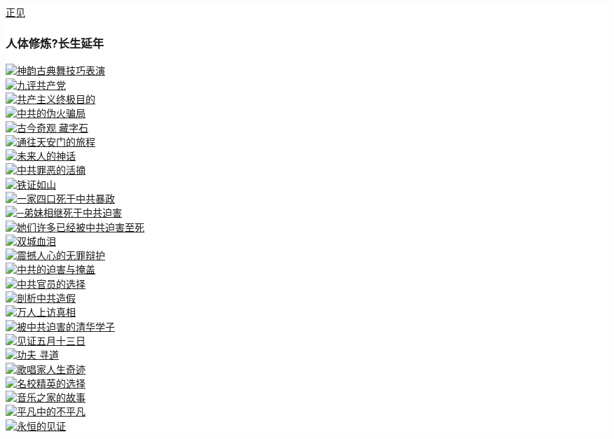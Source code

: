 <a href="https://d3sh8rhxyvin24.cloudfront.net/8?xgvsbkdh" target="_blank">正见</a></p></td></tr><tr><td width="742"><h3><p><strong>人体修炼?长生延年</strong></p></h3></td><td VALIGN=TOP rowspan=50><a href="https://d2n2zzmzwambbs.cloudfront.net/video/play/1034.html" target="_blank"><img width="130" src="https://raw.githubusercontent.com/1992513/djy/master/gb/130/gudianwu.jpg" title="神韵古典舞技巧表演" alt="神韵古典舞技巧表演"></a><br><a href="https://d2n2zzmzwambbs.cloudfront.net/video/play/1154.html" target="_blank"><img width="130" src="https://raw.githubusercontent.com/1992513/djy/master/gb/130/9ping.jpg" title="九评共产党" alt="九评共产党"></a><br><a href="https://d2n2zzmzwambbs.cloudfront.net/video/play/1118.html" target="_blank"><img width="130" src="https://raw.githubusercontent.com/1992513/djy/master/gb/130/communism.jpg" title="共产主义终极目的" alt="共产主义终极目的"></a><br><a href="https://d2n2zzmzwambbs.cloudfront.net/video/play/1.html" target="_blank"><img width="130" src="https://raw.githubusercontent.com/1992513/djy/master/gb/130/weihuo.jpg" title="中共的伪火骗局" alt="中共的伪火骗局"></a><br><a href="https://d2n2zzmzwambbs.cloudfront.net/video/play/2.html" target="_blank"><img width="130" src="https://raw.githubusercontent.com/1992513/djy/master/gb/130/changzhi.jpg" title="古今奇观 藏字石" alt="古今奇观 藏字石"></a><br><a href="https://d2n2zzmzwambbs.cloudfront.net/video/play/1044.html" target="_blank"><img width="130" src="https://raw.githubusercontent.com/1992513/djy/master/gb/130/tianan.jpg" title="通往天安门的旅程" alt="通往天安门的旅程"></a><br><a href="https://d2n2zzmzwambbs.cloudfront.net/video/play/49.html" target="_blank"><img width="130" src="https://raw.githubusercontent.com/1992513/djy/master/gb/130/weilai.jpg" title="未来人的神话" alt="未来人的神话"></a><br><a href="https://d2n2zzmzwambbs.cloudfront.net/video/play/1216.html" target="_blank"><img width="130" src="https://raw.githubusercontent.com/1992513/djy/master/gb/130/ji-zy.jpg" title="中共罪恶的活摘" alt="中共罪恶的活摘"></a><br><a href="https://d2n2zzmzwambbs.cloudfront.net/video/play/1080.html" target="_blank"><img width="130" src="https://raw.githubusercontent.com/1992513/djy/master/gb/130/huozhai.jpg" title="铁证如山" alt="铁证如山"></a><br><a href="https://d2n2zzmzwambbs.cloudfront.net/video/play/149.html" target="_blank"><img width="130" src="https://raw.githubusercontent.com/1992513/djy/master/gb/130/4ke.jpg" title="一家四口死于中共暴政" alt="一家四口死于中共暴政"></a><br><a href="https://d2n2zzmzwambbs.cloudfront.net/video/play/150.html" target="_blank"><img width="130" src="https://raw.githubusercontent.com/1992513/djy/master/gb/130/jie-di.jpg" title="─弟妹相继死于中共迫害" alt="─弟妹相继死于中共迫害"></a><br><a href="https://d2n2zzmzwambbs.cloudfront.net/video/play/154.html" target="_blank"><img width="130" src="https://raw.githubusercontent.com/1992513/djy/master/gb/130/ma-sj.jpg" title="她们许多已经被中共迫害至死" alt="她们许多已经被中共迫害至死"></a><br><a href="https://d2n2zzmzwambbs.cloudfront.net/video/play/153.html" target="_blank"><img width="130" src="https://raw.githubusercontent.com/1992513/djy/master/gb/130/shuan-cxl.jpg" title="双城血泪" alt="双城血泪"></a><br><a href="https://d2n2zzmzwambbs.cloudfront.net/video/play/21.html" target="_blank"><img width="130" src="https://raw.githubusercontent.com/1992513/djy/master/gb/130/wu-zbh.jpg" title="震撼人心的无罪辩护" alt="震撼人心的无罪辩护"></a><br><a href="https://d2n2zzmzwambbs.cloudfront.net/video/play/158.html" target="_blank"><img width="130" src="https://raw.githubusercontent.com/1992513/djy/master/gb/130/6c10-720.jpg" title="中共的迫害与掩盖" alt="中共的迫害与掩盖"></a><br><a href="https://d2n2zzmzwambbs.cloudfront.net/video/play/30.html" target="_blank"><img width="130" src="https://raw.githubusercontent.com/1992513/djy/master/gb/130/xian-z.jpg" title="中共官员的选择" alt="中共官员的选择"></a><br><a href="https://d2n2zzmzwambbs.cloudfront.net/video/play/3.html" target="_blank"><img width="130" src="https://raw.githubusercontent.com/1992513/djy/master/gb/130/1400l.jpg" title="剖析中共造假" alt="剖析中共造假"></a><br><a href="https://d2n2zzmzwambbs.cloudfront.net/video/play/1103.html" target="_blank"><img width="130" src="https://raw.githubusercontent.com/1992513/djy/master/gb/130/425.jpg" title="万人上访真相" alt="万人上访真相"></a><br><a href="https://d2n2zzmzwambbs.cloudfront.net/video/play/121.html" target="_blank"><img width="130" src="https://raw.githubusercontent.com/1992513/djy/master/gb/130/qing-h.jpg" title="被中共迫害的清华学子" alt="被中共迫害的清华学子"></a><br><a href="https://d2n2zzmzwambbs.cloudfront.net/video/play/14.html" target="_blank"><img width="130" src="https://raw.githubusercontent.com/1992513/djy/master/gb/130/jian-z513.jpg" title="见证五月十三日" alt="见证五月十三日"></a><br><a href="https://d2n2zzmzwambbs.cloudfront.net/video/play/1096.html" target="_blank"><img width="130" src="https://raw.githubusercontent.com/1992513/djy/master/gb/130/gongfu.jpg" title="功夫 寻道" alt="功夫 寻道"></a><br><a href="https://d2n2zzmzwambbs.cloudfront.net/video/play/1104.html" target="_blank"><img width="130" src="https://raw.githubusercontent.com/1992513/djy/master/gb/130/guangguimian.jpg" title="歌唱家人生奇迹" alt="歌唱家人生奇迹"></a><br><a href="https://d2n2zzmzwambbs.cloudfront.net/video/play/163.html" target="_blank"><img width="130" src="https://raw.githubusercontent.com/1992513/djy/master/gb/130/ming-jjy.jpg" title="名校精英的选择" alt="名校精英的选择"></a><br><a href="https://d2n2zzmzwambbs.cloudfront.net/video/play/18.html" target="_blank"><img width="130" src="https://raw.githubusercontent.com/1992513/djy/master/gb/130/yin-lj.jpg" title="音乐之家的故事" alt="音乐之家的故事"></a><br><a href="https://d2n2zzmzwambbs.cloudfront.net/video/play/33.html" target="_blank"><img width="130" src="https://raw.githubusercontent.com/1992513/djy/master/gb/130/ming-hsf.jpg" title="平凡中的不平凡" alt="平凡中的不平凡"></a><br><a href="https://github.com/1992513/www/blob/master/README.md?dfh#9" target="_blank"><img width="130" src="https://raw.githubusercontent.com/1992513/djy/master/gb/130/yong-h.jpg" title="永恒的见证"  alt="永恒的见证"></a><br><a href="https://github.com/1992513/djy/blob/master/gb/13/9/29/n3974789.md?dfh#1" target="_blank">